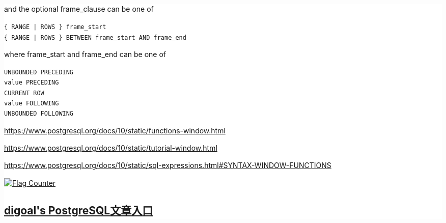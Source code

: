and the optional frame_clause can be one of  
  
```  
{ RANGE | ROWS } frame_start  
{ RANGE | ROWS } BETWEEN frame_start AND frame_end  
```  
  
where frame_start and frame_end can be one of  
  
```
UNBOUNDED PRECEDING  
value PRECEDING  
CURRENT ROW  
value FOLLOWING  
UNBOUNDED FOLLOWING  
```
  
https://www.postgresql.org/docs/10/static/functions-window.html  
  
https://www.postgresql.org/docs/10/static/tutorial-window.html  
  
https://www.postgresql.org/docs/10/static/sql-expressions.html#SYNTAX-WINDOW-FUNCTIONS  
  
  
<a rel="nofollow" href="http://info.flagcounter.com/h9V1"  ><img src="http://s03.flagcounter.com/count/h9V1/bg_FFFFFF/txt_000000/border_CCCCCC/columns_2/maxflags_12/viewers_0/labels_0/pageviews_0/flags_0/"  alt="Flag Counter"  border="0"  ></a>  
  
  
  
  
## [digoal's PostgreSQL文章入口](https://github.com/digoal/blog/blob/master/README.md "22709685feb7cab07d30f30387f0a9ae")
  
